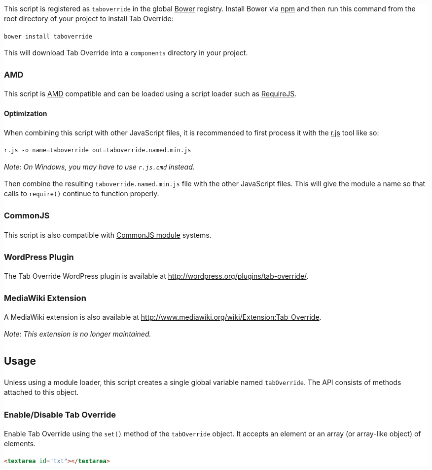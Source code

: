 This script is registered as `taboverride` in the global [Bower](http://twitter.github.com/bower/)
registry. Install Bower via [npm](https://npmjs.org/doc/README.html) and then
run this command from the root directory of your project to install Tab Override:

```
bower install taboverride
```

This will download Tab Override into a `components` directory in your project.

### AMD

This script is [AMD](https://github.com/amdjs/amdjs-api/wiki/AMD) compatible and
can be loaded using a script loader such as [RequireJS](http://requirejs.org/).

#### Optimization

When combining this script with other JavaScript files, it is recommended to
first process it with the [r.js](https://github.com/jrburke/r.js) tool like so:

```
r.js -o name=taboverride out=taboverride.named.min.js
```

*Note: On Windows, you may have to use `r.js.cmd` instead.*

Then combine the resulting `taboverride.named.min.js` file with the other
JavaScript files. This will give the module a name so that calls to `require()`
continue to function properly.

### CommonJS

This script is also compatible with [CommonJS module](http://wiki.commonjs.org/wiki/Modules)
systems.

### WordPress Plugin

The Tab Override WordPress plugin is available at http://wordpress.org/plugins/tab-override/.

### MediaWiki Extension

A MediaWiki extension is also available at http://www.mediawiki.org/wiki/Extension:Tab_Override.

*Note: This extension is no longer maintained.*

## Usage

Unless using a module loader, this script creates a single global variable
named `tabOverride`. The API consists of methods attached to this object.

### Enable/Disable Tab Override

Enable Tab Override using the `set()` method of the `tabOverride` object. It
accepts an element or an array (or array-like object) of elements.

```html
<textarea id="txt"></textarea>
```
